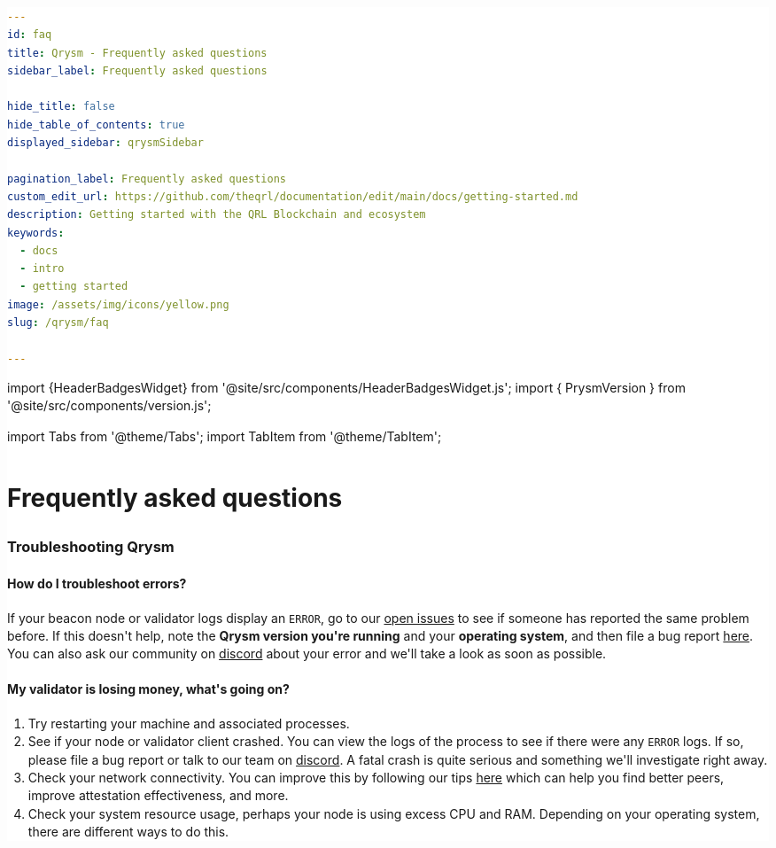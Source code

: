 ```yaml
---
id: faq
title: Qrysm - Frequently asked questions
sidebar_label: Frequently asked questions

hide_title: false
hide_table_of_contents: true
displayed_sidebar: qrysmSidebar

pagination_label: Frequently asked questions
custom_edit_url: https://github.com/theqrl/documentation/edit/main/docs/getting-started.md
description: Getting started with the QRL Blockchain and ecosystem
keywords:
  - docs
  - intro
  - getting started
image: /assets/img/icons/yellow.png
slug: /qrysm/faq

---
```


import {HeaderBadgesWidget} from '@site/src/components/HeaderBadgesWidget.js';
import { PrysmVersion } from '@site/src/components/version.js';

<HeaderBadgesWidget />

import Tabs from '@theme/Tabs';
import TabItem from '@theme/TabItem';

# Frequently asked questions

### Troubleshooting Qrysm

#### How do I troubleshoot errors?

If your beacon node or validator logs display an `ERROR`, go to our [open issues](https://github.com/prysmaticlabs/qrysm/issues) to see if someone has reported the same problem before. If this doesn't help, note the **Qrysm version you're running** and your **operating system**, and then file a bug report [here](https://github.com/prysmaticlabs/qrysm/issues/new?assignees=&labels=&template=bug_report.md). You can also ask our community on [discord](https://theqrl.org/discord) about your error and we'll take a look as soon as possible.

#### My validator is losing money, what's going on?

1. Try restarting your machine and associated processes.
1. See if your node or validator client crashed. You can view the logs of the process to see if there were any `ERROR` logs. If so, please file a bug report or talk to our team on [discord](https://theqrl.org/discord). A fatal crash is quite serious and something we'll investigate right away.
2. Check your network connectivity. You can improve this by following our tips [here](../ZOND/Qrysm/qrysm-usage/p2p-host-ip) which can help you find better peers, improve attestation effectiveness, and more.
3. Check your system resource usage, perhaps your node is using excess CPU and RAM. Depending on your operating system, there are different ways to do this.
